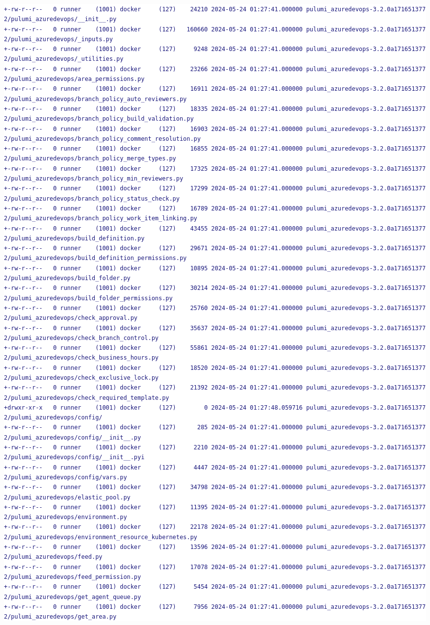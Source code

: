 ```diff
+-rw-r--r--   0 runner    (1001) docker     (127)    24210 2024-05-24 01:27:41.000000 pulumi_azuredevops-3.2.0a1716513772/pulumi_azuredevops/__init__.py
+-rw-r--r--   0 runner    (1001) docker     (127)   160660 2024-05-24 01:27:41.000000 pulumi_azuredevops-3.2.0a1716513772/pulumi_azuredevops/_inputs.py
+-rw-r--r--   0 runner    (1001) docker     (127)     9248 2024-05-24 01:27:41.000000 pulumi_azuredevops-3.2.0a1716513772/pulumi_azuredevops/_utilities.py
+-rw-r--r--   0 runner    (1001) docker     (127)    23266 2024-05-24 01:27:41.000000 pulumi_azuredevops-3.2.0a1716513772/pulumi_azuredevops/area_permissions.py
+-rw-r--r--   0 runner    (1001) docker     (127)    16911 2024-05-24 01:27:41.000000 pulumi_azuredevops-3.2.0a1716513772/pulumi_azuredevops/branch_policy_auto_reviewers.py
+-rw-r--r--   0 runner    (1001) docker     (127)    18335 2024-05-24 01:27:41.000000 pulumi_azuredevops-3.2.0a1716513772/pulumi_azuredevops/branch_policy_build_validation.py
+-rw-r--r--   0 runner    (1001) docker     (127)    16903 2024-05-24 01:27:41.000000 pulumi_azuredevops-3.2.0a1716513772/pulumi_azuredevops/branch_policy_comment_resolution.py
+-rw-r--r--   0 runner    (1001) docker     (127)    16855 2024-05-24 01:27:41.000000 pulumi_azuredevops-3.2.0a1716513772/pulumi_azuredevops/branch_policy_merge_types.py
+-rw-r--r--   0 runner    (1001) docker     (127)    17325 2024-05-24 01:27:41.000000 pulumi_azuredevops-3.2.0a1716513772/pulumi_azuredevops/branch_policy_min_reviewers.py
+-rw-r--r--   0 runner    (1001) docker     (127)    17299 2024-05-24 01:27:41.000000 pulumi_azuredevops-3.2.0a1716513772/pulumi_azuredevops/branch_policy_status_check.py
+-rw-r--r--   0 runner    (1001) docker     (127)    16789 2024-05-24 01:27:41.000000 pulumi_azuredevops-3.2.0a1716513772/pulumi_azuredevops/branch_policy_work_item_linking.py
+-rw-r--r--   0 runner    (1001) docker     (127)    43455 2024-05-24 01:27:41.000000 pulumi_azuredevops-3.2.0a1716513772/pulumi_azuredevops/build_definition.py
+-rw-r--r--   0 runner    (1001) docker     (127)    29671 2024-05-24 01:27:41.000000 pulumi_azuredevops-3.2.0a1716513772/pulumi_azuredevops/build_definition_permissions.py
+-rw-r--r--   0 runner    (1001) docker     (127)    10895 2024-05-24 01:27:41.000000 pulumi_azuredevops-3.2.0a1716513772/pulumi_azuredevops/build_folder.py
+-rw-r--r--   0 runner    (1001) docker     (127)    30214 2024-05-24 01:27:41.000000 pulumi_azuredevops-3.2.0a1716513772/pulumi_azuredevops/build_folder_permissions.py
+-rw-r--r--   0 runner    (1001) docker     (127)    25760 2024-05-24 01:27:41.000000 pulumi_azuredevops-3.2.0a1716513772/pulumi_azuredevops/check_approval.py
+-rw-r--r--   0 runner    (1001) docker     (127)    35637 2024-05-24 01:27:41.000000 pulumi_azuredevops-3.2.0a1716513772/pulumi_azuredevops/check_branch_control.py
+-rw-r--r--   0 runner    (1001) docker     (127)    55861 2024-05-24 01:27:41.000000 pulumi_azuredevops-3.2.0a1716513772/pulumi_azuredevops/check_business_hours.py
+-rw-r--r--   0 runner    (1001) docker     (127)    18520 2024-05-24 01:27:41.000000 pulumi_azuredevops-3.2.0a1716513772/pulumi_azuredevops/check_exclusive_lock.py
+-rw-r--r--   0 runner    (1001) docker     (127)    21392 2024-05-24 01:27:41.000000 pulumi_azuredevops-3.2.0a1716513772/pulumi_azuredevops/check_required_template.py
+drwxr-xr-x   0 runner    (1001) docker     (127)        0 2024-05-24 01:27:48.059716 pulumi_azuredevops-3.2.0a1716513772/pulumi_azuredevops/config/
+-rw-r--r--   0 runner    (1001) docker     (127)      285 2024-05-24 01:27:41.000000 pulumi_azuredevops-3.2.0a1716513772/pulumi_azuredevops/config/__init__.py
+-rw-r--r--   0 runner    (1001) docker     (127)     2210 2024-05-24 01:27:41.000000 pulumi_azuredevops-3.2.0a1716513772/pulumi_azuredevops/config/__init__.pyi
+-rw-r--r--   0 runner    (1001) docker     (127)     4447 2024-05-24 01:27:41.000000 pulumi_azuredevops-3.2.0a1716513772/pulumi_azuredevops/config/vars.py
+-rw-r--r--   0 runner    (1001) docker     (127)    34798 2024-05-24 01:27:41.000000 pulumi_azuredevops-3.2.0a1716513772/pulumi_azuredevops/elastic_pool.py
+-rw-r--r--   0 runner    (1001) docker     (127)    11395 2024-05-24 01:27:41.000000 pulumi_azuredevops-3.2.0a1716513772/pulumi_azuredevops/environment.py
+-rw-r--r--   0 runner    (1001) docker     (127)    22178 2024-05-24 01:27:41.000000 pulumi_azuredevops-3.2.0a1716513772/pulumi_azuredevops/environment_resource_kubernetes.py
+-rw-r--r--   0 runner    (1001) docker     (127)    13596 2024-05-24 01:27:41.000000 pulumi_azuredevops-3.2.0a1716513772/pulumi_azuredevops/feed.py
+-rw-r--r--   0 runner    (1001) docker     (127)    17078 2024-05-24 01:27:41.000000 pulumi_azuredevops-3.2.0a1716513772/pulumi_azuredevops/feed_permission.py
+-rw-r--r--   0 runner    (1001) docker     (127)     5454 2024-05-24 01:27:41.000000 pulumi_azuredevops-3.2.0a1716513772/pulumi_azuredevops/get_agent_queue.py
+-rw-r--r--   0 runner    (1001) docker     (127)     7956 2024-05-24 01:27:41.000000 pulumi_azuredevops-3.2.0a1716513772/pulumi_azuredevops/get_area.py
```